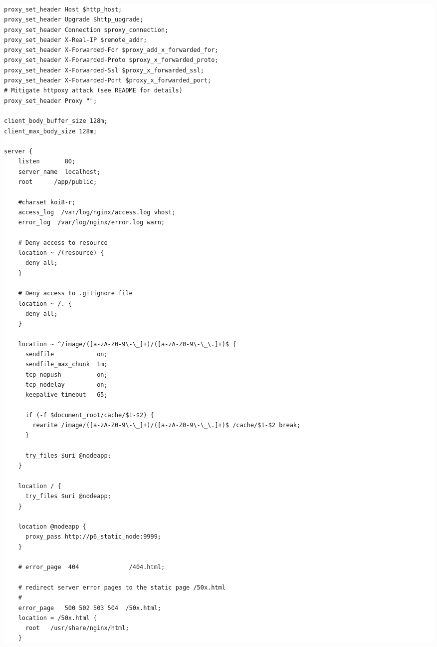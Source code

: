 ```nginx
proxy_set_header Host $http_host;
proxy_set_header Upgrade $http_upgrade;
proxy_set_header Connection $proxy_connection;
proxy_set_header X-Real-IP $remote_addr;
proxy_set_header X-Forwarded-For $proxy_add_x_forwarded_for;
proxy_set_header X-Forwarded-Proto $proxy_x_forwarded_proto;
proxy_set_header X-Forwarded-Ssl $proxy_x_forwarded_ssl;
proxy_set_header X-Forwarded-Port $proxy_x_forwarded_port;
# Mitigate httpoxy attack (see README for details)
proxy_set_header Proxy "";

client_body_buffer_size 128m;
client_max_body_size 128m;

server {
    listen       80;
    server_name  localhost;
    root      /app/public;

    #charset koi8-r;
    access_log  /var/log/nginx/access.log vhost;
    error_log  /var/log/nginx/error.log warn;

    # Deny access to resource
    location ~ /(resource) {
      deny all;
    }

    # Deny access to .gitignore file
    location ~ /. {
      deny all;
    }

    location ~ ^/image/([a-zA-Z0-9\-\_]+)/([a-zA-Z0-9\-\_\.]+)$ {
      sendfile            on;
      sendfile_max_chunk  1m;
      tcp_nopush          on;
      tcp_nodelay         on;
      keepalive_timeout   65;

      if (-f $document_root/cache/$1-$2) {
        rewrite /image/([a-zA-Z0-9\-\_]+)/([a-zA-Z0-9\-\_\.]+)$ /cache/$1-$2 break;
      }

      try_files $uri @nodeapp;
    }

    location / {
      try_files $uri @nodeapp;
    }

    location @nodeapp {
      proxy_pass http://p6_static_node:9999;
    }

    # error_page  404              /404.html;

    # redirect server error pages to the static page /50x.html
    #
    error_page   500 502 503 504  /50x.html;
    location = /50x.html {
      root   /usr/share/nginx/html;
    }
```